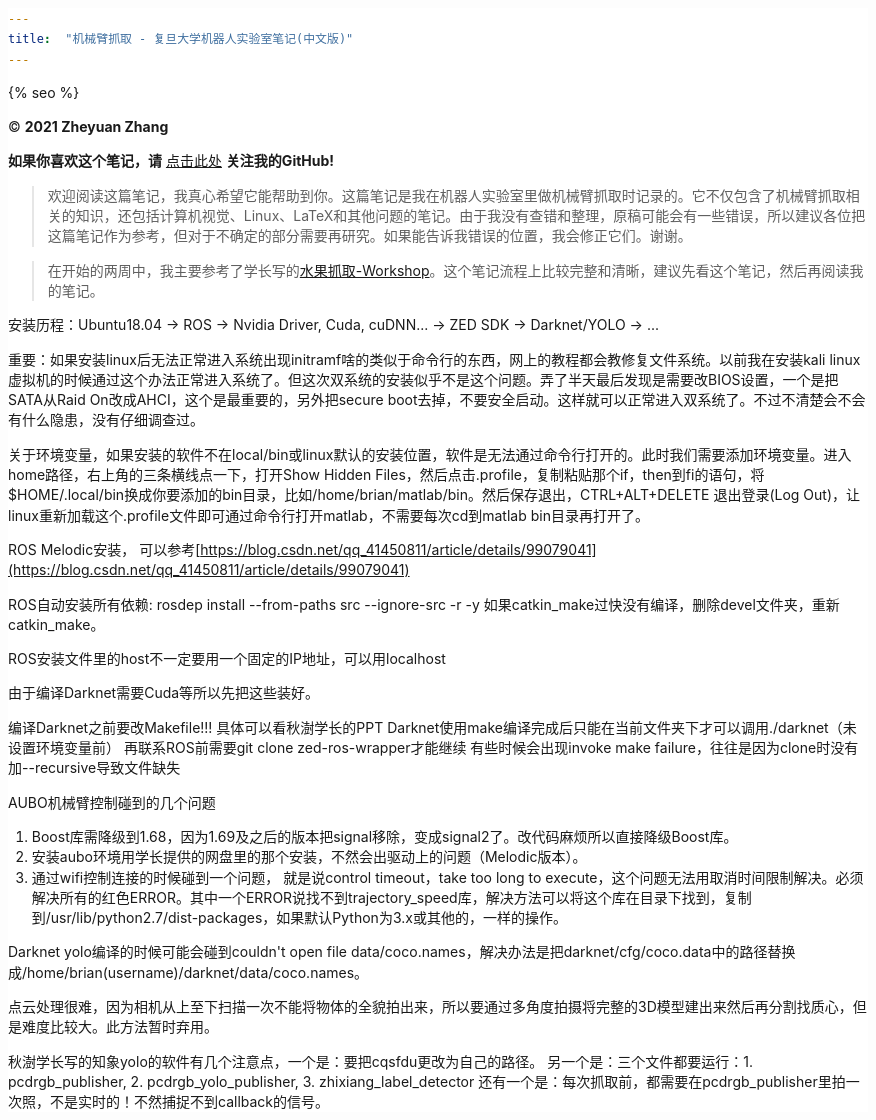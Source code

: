 ```yaml
---
title:  "机械臂抓取 - 复旦大学机器人实验室笔记(中文版)"
---
```


{% seo %}

&copy; **2021 Zheyuan Zhang**

**如果你喜欢这个笔记，请** [点击此处](https://github.com/cozheyuanzhangde) **关注我的GitHub!**

> 欢迎阅读这篇笔记，我真心希望它能帮助到你。这篇笔记是我在机器人实验室里做机械臂抓取时记录的。它不仅包含了机械臂抓取相关的知识，还包括计算机视觉、Linux、LaTeX和其他问题的笔记。由于我没有查错和整理，原稿可能会有一些错误，所以建议各位把这篇笔记作为参考，但对于不确定的部分需要再研究。如果能告诉我错误的位置，我会修正它们。谢谢。

> 在开始的两周中，我主要参考了学长写的[水果抓取-Workshop](https://shimo.im/docs/6QWDWTpcQCYVrKDQ/read)。这个笔记流程上比较完整和清晰，建议先看这个笔记，然后再阅读我的笔记。

安装历程：Ubuntu18.04 -> ROS -> Nvidia Driver, Cuda, cuDNN... -> ZED SDK -> Darknet/YOLO -> ...

重要：如果安装linux后无法正常进入系统出现initramf啥的类似于命令行的东西，网上的教程都会教修复文件系统。以前我在安装kali linux虚拟机的时候通过这个办法正常进入系统了。但这次双系统的安装似乎不是这个问题。弄了半天最后发现是需要改BIOS设置，一个是把SATA从Raid On改成AHCI，这个是最重要的，另外把secure boot去掉，不要安全启动。这样就可以正常进入双系统了。不过不清楚会不会有什么隐患，没有仔细调查过。

关于环境变量，如果安装的软件不在local/bin或linux默认的安装位置，软件是无法通过命令行打开的。此时我们需要添加环境变量。进入home路径，右上角的三条横线点一下，打开Show Hidden Files，然后点击.profile，复制粘贴那个if，then到fi的语句，将$HOME/.local/bin换成你要添加的bin目录，比如/home/brian/matlab/bin。然后保存退出，CTRL+ALT+DELETE 退出登录(Log Out)，让linux重新加载这个.profile文件即可通过命令行打开matlab，不需要每次cd到matlab bin目录再打开了。

ROS Melodic安装， 可以参考[https://blog.csdn.net/qq_41450811/article/details/99079041](https://blog.csdn.net/qq_41450811/article/details/99079041)

ROS自动安装所有依赖: rosdep install --from-paths src --ignore-src -r -y
如果catkin_make过快没有编译，删除devel文件夹，重新catkin_make。

ROS安装文件里的host不一定要用一个固定的IP地址，可以用localhost

由于编译Darknet需要Cuda等所以先把这些装好。

编译Darknet之前要改Makefile!!! 具体可以看秋澍学长的PPT
Darknet使用make编译完成后只能在当前文件夹下才可以调用./darknet（未设置环境变量前）
再联系ROS前需要git clone zed-ros-wrapper才能继续
有些时候会出现invoke make failure，往往是因为clone时没有加--recursive导致文件缺失

AUBO机械臂控制碰到的几个问题
1. Boost库需降级到1.68，因为1.69及之后的版本把signal移除，变成signal2了。改代码麻烦所以直接降级Boost库。
2. 安装aubo环境用学长提供的网盘里的那个安装，不然会出驱动上的问题（Melodic版本）。
3. 通过wifi控制连接的时候碰到一个问题， 就是说control timeout，take too long to execute，这个问题无法用取消时间限制解决。必须解决所有的红色ERROR。其中一个ERROR说找不到trajectory_speed库，解决方法可以将这个库在目录下找到，复制到/usr/lib/python2.7/dist-packages，如果默认Python为3.x或其他的，一样的操作。

Darknet yolo编译的时候可能会碰到couldn't open file data/coco.names，解决办法是把darknet/cfg/coco.data中的路径替换成/home/brian(username)/darknet/data/coco.names。

点云处理很难，因为相机从上至下扫描一次不能将物体的全貌拍出来，所以要通过多角度拍摄将完整的3D模型建出来然后再分割找质心，但是难度比较大。此方法暂时弃用。

秋澍学长写的知象yolo的软件有几个注意点，一个是：要把cqsfdu更改为自己的路径。
另一个是：三个文件都要运行：1. pcdrgb_publisher, 2. pcdrgb_yolo_publisher, 3. zhixiang_label_detector
还有一个是：每次抓取前，都需要在pcdrgb_publisher里拍一次照，不是实时的！不然捕捉不到callback的信号。
